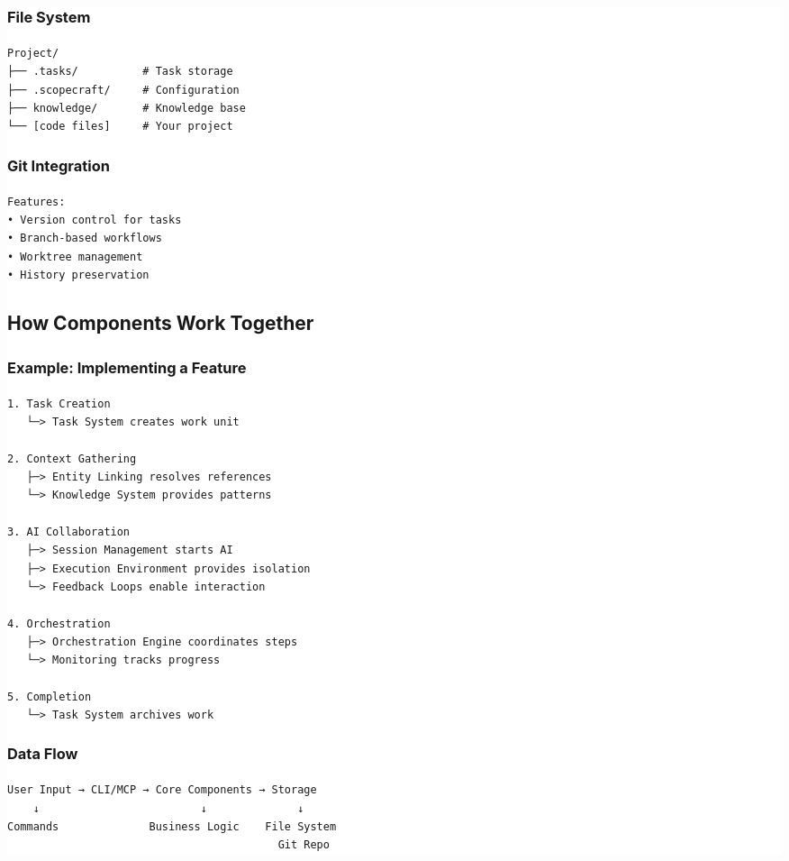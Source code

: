 ### File System

```
Project/
├── .tasks/          # Task storage
├── .scopecraft/     # Configuration
├── knowledge/       # Knowledge base
└── [code files]     # Your project
```

### Git Integration

```
Features:
• Version control for tasks
• Branch-based workflows
• Worktree management
• History preservation
```

## How Components Work Together

### Example: Implementing a Feature

```
1. Task Creation
   └─> Task System creates work unit
   
2. Context Gathering
   ├─> Entity Linking resolves references
   └─> Knowledge System provides patterns
   
3. AI Collaboration
   ├─> Session Management starts AI
   ├─> Execution Environment provides isolation
   └─> Feedback Loops enable interaction
   
4. Orchestration
   ├─> Orchestration Engine coordinates steps
   └─> Monitoring tracks progress
   
5. Completion
   └─> Task System archives work
```

### Data Flow

```
User Input → CLI/MCP → Core Components → Storage
    ↓                         ↓              ↓
Commands              Business Logic    File System
                                          Git Repo
```
